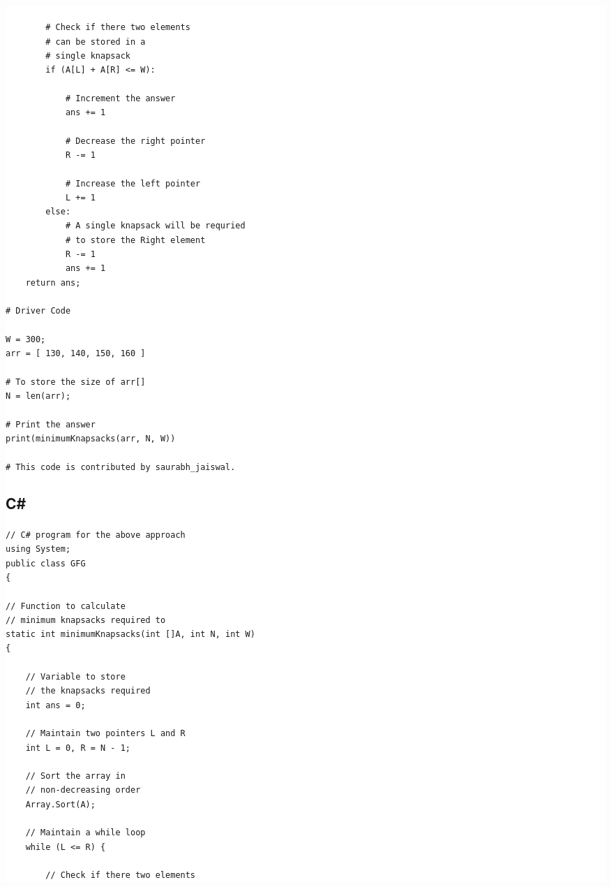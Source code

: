 ```

        # Check if there two elements
        # can be stored in a
        # single knapsack
        if (A[L] + A[R] <= W):

            # Increment the answer
            ans += 1

            # Decrease the right pointer
            R -= 1

            # Increase the left pointer
            L += 1
        else:
            # A single knapsack will be requried
            # to store the Right element
            R -= 1
            ans += 1
    return ans;

# Driver Code

W = 300;
arr = [ 130, 140, 150, 160 ]

# To store the size of arr[]
N = len(arr);

# Print the answer
print(minimumKnapsacks(arr, N, W))

# This code is contributed by saurabh_jaiswal.
```

## C#

```
// C# program for the above approach
using System;
public class GFG
{

// Function to calculate
// minimum knapsacks required to
static int minimumKnapsacks(int []A, int N, int W)
{

    // Variable to store
    // the knapsacks required
    int ans = 0;

    // Maintain two pointers L and R
    int L = 0, R = N - 1;

    // Sort the array in
    // non-decreasing order
    Array.Sort(A);

    // Maintain a while loop
    while (L <= R) {

        // Check if there two elements
```